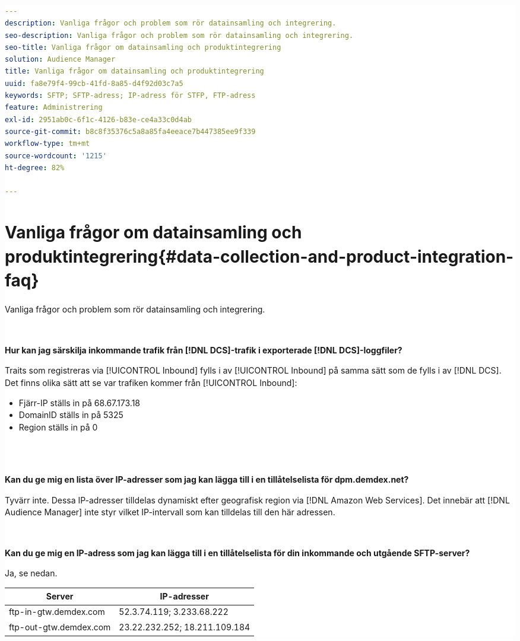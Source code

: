 ```yaml
---
description: Vanliga frågor och problem som rör datainsamling och integrering.
seo-description: Vanliga frågor och problem som rör datainsamling och integrering.
seo-title: Vanliga frågor om datainsamling och produktintegrering
solution: Audience Manager
title: Vanliga frågor om datainsamling och produktintegrering
uuid: fa8e79f4-99cb-41fd-8a85-d4f92d03c7a5
keywords: SFTP; SFTP-adress; IP-adress för STFP, FTP-adress
feature: Administrering
exl-id: 2951ab0c-6f1c-4126-b83e-ce4a33c0d4ab
source-git-commit: b8c8f35376c5a8a85fa4eeace7b447385ee9f339
workflow-type: tm+mt
source-wordcount: '1215'
ht-degree: 82%

---
```


# Vanliga frågor om datainsamling och produktintegrering{#data-collection-and-product-integration-faq}

Vanliga frågor och problem som rör datainsamling och integrering.

<br>

**Hur kan jag särskilja inkommande trafik från [!DNL DCS]-trafik i exporterade [!DNL DCS]-loggfiler?**

Traits som registreras via [!UICONTROL Inbound] fylls i av [!UICONTROL Inbound] på samma sätt som de fylls i av [!DNL DCS]. Det finns olika sätt att se var trafiken kommer från [!UICONTROL Inbound]:

* Fjärr-IP ställs in på 68.67.173.18
* DomainID ställs in på 5325
* Region ställs in på 0

<br> 

**Kan du ge mig en lista över IP-adresser som jag kan lägga till i en tillåtelselista för dpm.demdex.net?**

Tyvärr inte. Dessa IP-adresser tilldelas dynamiskt efter geografisk region via [!DNL Amazon Web Services]. Det innebär att [!DNL Audience Manager] inte styr vilket IP-intervall som kan tilldelas till den här adressen.

 

**Kan du ge mig en IP-adress som jag kan lägga till i en tillåtelselista för din inkommande och utgående SFTP-server?**

Ja, se nedan.

| Server | IP-adresser |
| ---------|----------|
| ftp-in-gtw.demdex.com | 52.3.74.119; 3.233.68.222 |
| ftp-out-gtw.demdex.com | 23.22.232.252; 18.211.109.184 |
